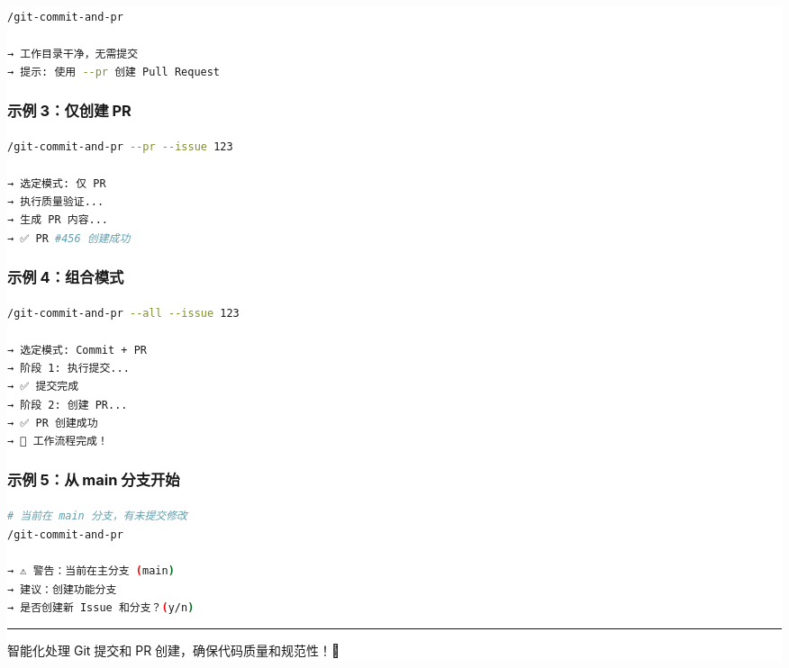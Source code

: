 ```bash
/git-commit-and-pr

→ 工作目录干净，无需提交
→ 提示: 使用 --pr 创建 Pull Request
```

### 示例 3：仅创建 PR

```bash
/git-commit-and-pr --pr --issue 123

→ 选定模式: 仅 PR
→ 执行质量验证...
→ 生成 PR 内容...
→ ✅ PR #456 创建成功
```

### 示例 4：组合模式

```bash
/git-commit-and-pr --all --issue 123

→ 选定模式: Commit + PR
→ 阶段 1: 执行提交...
→ ✅ 提交完成
→ 阶段 2: 创建 PR...
→ ✅ PR 创建成功
→ 🎉 工作流程完成！
```

### 示例 5：从 main 分支开始

```bash
# 当前在 main 分支，有未提交修改
/git-commit-and-pr

→ ⚠️ 警告：当前在主分支 (main)
→ 建议：创建功能分支
→ 是否创建新 Issue 和分支？(y/n)
```

---

智能化处理 Git 提交和 PR 创建，确保代码质量和规范性！🚀
